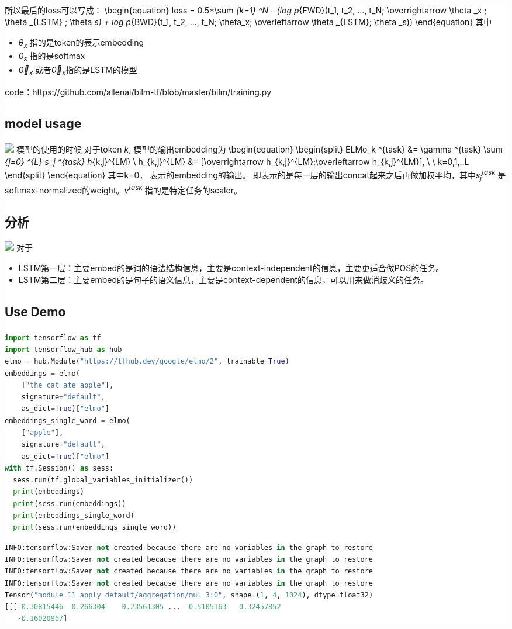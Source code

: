 所以最后的loss可以写成：
\begin{equation}
loss = 0.5*\sum _{k=1} ^N - (log p_{FWD}(t_1, t_2, ..., t_N; \overrightarrow \theta _x ; \theta _{LSTM} ; \theta _s) + log p_{BWD}(t_1, t_2, ..., t_N; \theta_x; \overleftarrow \theta _{LSTM}; \theta _s))
\end{equation}
其中
- $\theta _x$ 指的是token的表示embedding
- $\theta _s$ 指的是softmax
- $\overrightarrow \theta _x$ 或者$\overleftarrow \theta _x$指的是LSTM的模型

code：https://github.com/allenai/bilm-tf/blob/master/bilm/training.py

## model usage
![](http://blog-picture-bed.oss-cn-beijing.aliyuncs.com/a5455aec0f0b71735172f191d8657672.png)
模型的使用的时候
对于token $k$, 模型的输出embedding为
\begin{equation}
\begin{split}
ELMo_k ^{task} &= \gamma ^{task} \sum _{j=0} ^{L} s_j ^{task} h_{k,j}^{LM} \\
h_{k,j}^{LM} &= [\overrightarrow h_{k,j}^{LM};\overleftarrow h_{k,j}^{LM}], \ \  k=0,1,..L
\end{split}
\end{equation}
其中k=0， 表示的embedding的输出。
即表示的是每一层的输出concat起来之后再做加权平均，其中$s_j ^{task}$ 是softmax-normalized的weight。$\gamma ^{task}$ 指的是特定任务的scaler。

## 分析
![](http://blog-picture-bed.oss-cn-beijing.aliyuncs.com/ca8e05433b1c350e7d39b04e2ea44315.png)
对于
- LSTM第一层：主要embed的是词的语法结构信息，主要是context-independent的信息，主要更适合做POS的任务。
- LSTM第二层：主要embed的是句子的语义信息，主要是context-dependent的信息，可以用来做消歧义的任务。

## Use Demo
```Python
import tensorflow as tf
import tensorflow_hub as hub
elmo = hub.Module("https://tfhub.dev/google/elmo/2", trainable=True)
embeddings = elmo(
    ["the cat ate apple"],
    signature="default",
    as_dict=True)["elmo"]
embeddings_single_word = elmo(
    ["apple"],
    signature="default",
    as_dict=True)["elmo"]
with tf.Session() as sess:
  sess.run(tf.global_variables_initializer())
  print(embeddings)
  print(sess.run(embeddings))
  print(embeddings_single_word)
  print(sess.run(embeddings_single_word))
```
```Python
INFO:tensorflow:Saver not created because there are no variables in the graph to restore
INFO:tensorflow:Saver not created because there are no variables in the graph to restore
INFO:tensorflow:Saver not created because there are no variables in the graph to restore
INFO:tensorflow:Saver not created because there are no variables in the graph to restore
Tensor("module_11_apply_default/aggregation/mul_3:0", shape=(1, 4, 1024), dtype=float32)
[[[ 0.30815446  0.266304    0.23561305 ... -0.5105163   0.32457852
   -0.16020967]
```